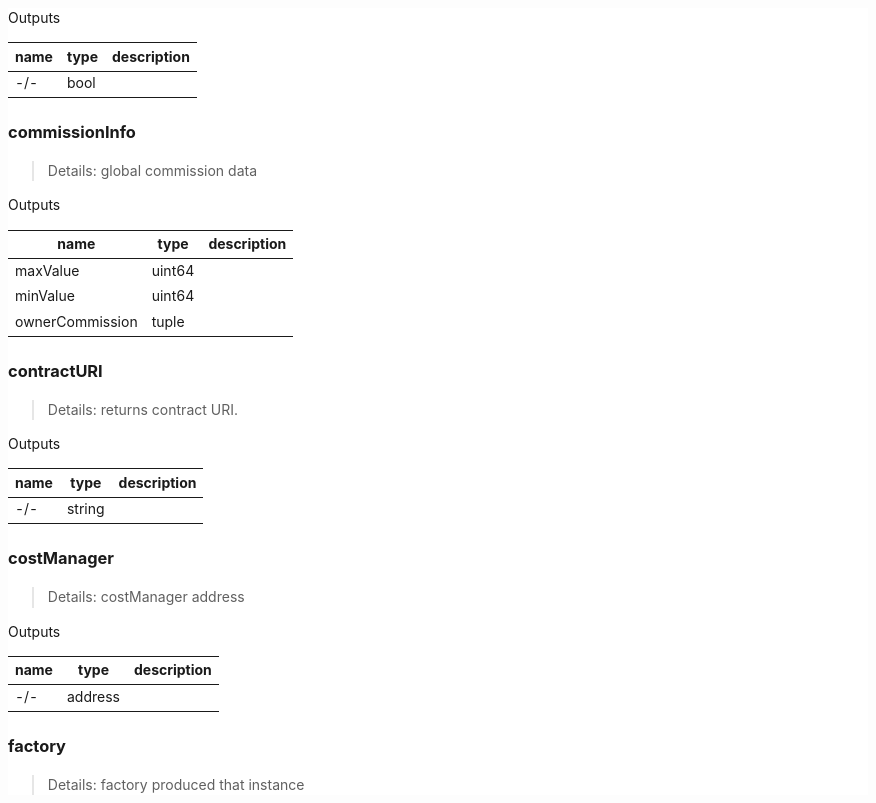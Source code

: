 Outputs

| **name** | **type** | **description** |
|-|-|-|
| -/- | bool |  |



### commissionInfo

> Details: global commission data 

Outputs

| **name** | **type** | **description** |
|-|-|-|
| maxValue | uint64 |  |
| minValue | uint64 |  |
| ownerCommission | tuple |  |



### contractURI

> Details: returns contract URI. 

Outputs

| **name** | **type** | **description** |
|-|-|-|
| -/- | string |  |



### costManager

> Details: costManager address

Outputs

| **name** | **type** | **description** |
|-|-|-|
| -/- | address |  |



### factory

> Details: factory produced that instance
